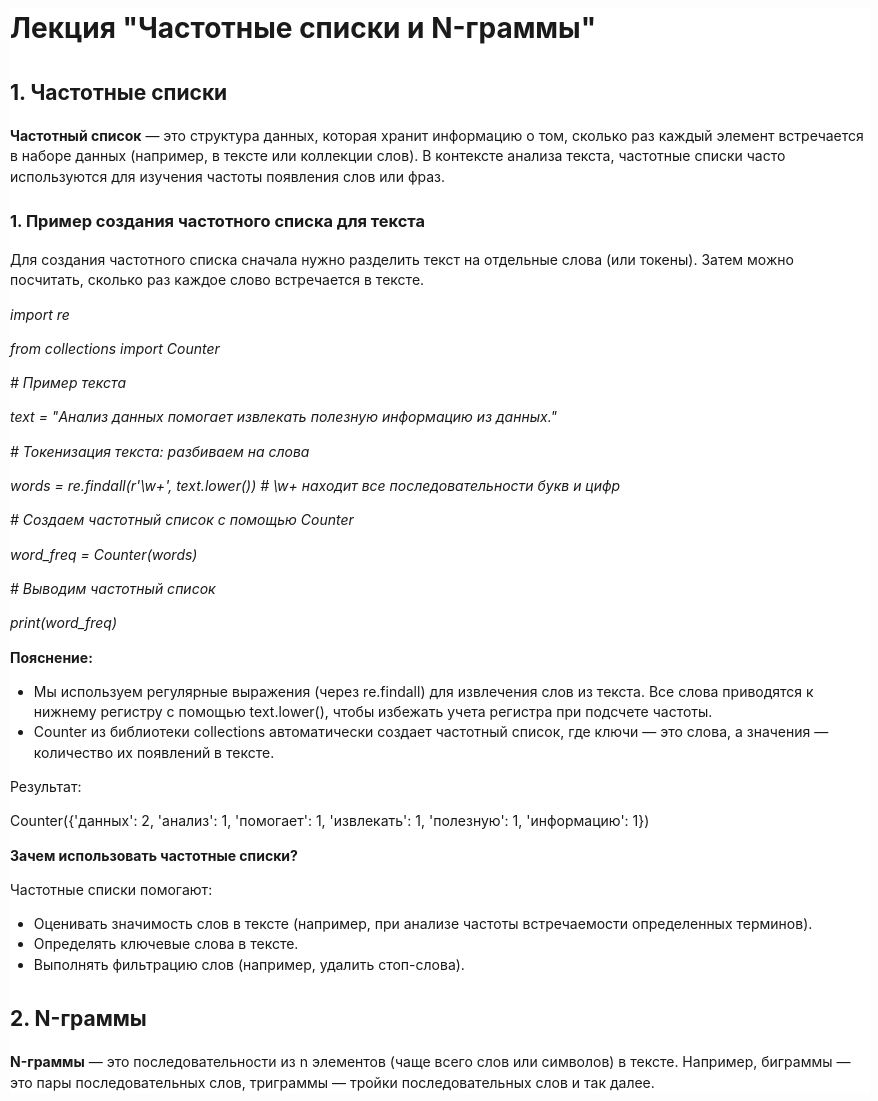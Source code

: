 ﻿# Лекция "Частотные списки и N-граммы"

## 1. Частотные списки

**Частотный список** — это структура данных, которая хранит информацию о том, сколько раз каждый элемент встречается в наборе данных (например, в тексте или коллекции слов). В контексте анализа текста, частотные списки часто используются для изучения частоты появления слов или фраз.

### 1. Пример создания частотного списка для текста

Для создания частотного списка сначала нужно разделить текст на отдельные слова (или токены). Затем можно посчитать, сколько раз каждое слово встречается в тексте.

*import re*

*from collections import Counter*

*# Пример текста*

*text = "Анализ данных помогает извлекать полезную информацию из данных."*

*# Токенизация текста: разбиваем на слова*

*words = re.findall(r'\w+', text.lower())  # \w+ находит все последовательности букв и цифр*

*# Создаем частотный список с помощью Counter*

*word\_freq = Counter(words)*

*# Выводим частотный список*

*print(word\_freq)*



**Пояснение:**
- Мы используем регулярные выражения (через re.findall) для извлечения слов из текста. Все слова приводятся к нижнему регистру с помощью text.lower(), чтобы избежать учета регистра при подсчете частоты.
- Counter из библиотеки collections автоматически создает частотный список, где ключи — это слова, а значения — количество их появлений в тексте.


Результат:

Counter({'данных': 2, 'анализ': 1, 'помогает': 1, 'извлекать': 1, 'полезную': 1, 'информацию': 1})

**Зачем использовать частотные списки?**

Частотные списки помогают:

- Оценивать значимость слов в тексте (например, при анализе частоты встречаемости определенных терминов).
- Определять ключевые слова в тексте.
- Выполнять фильтрацию слов (например, удалить стоп-слова).


## 2. N-граммы

**N-граммы** — это последовательности из n элементов (чаще всего слов или символов) в тексте. Например, биграммы — это пары последовательных слов, триграммы — тройки последовательных слов и так далее.
